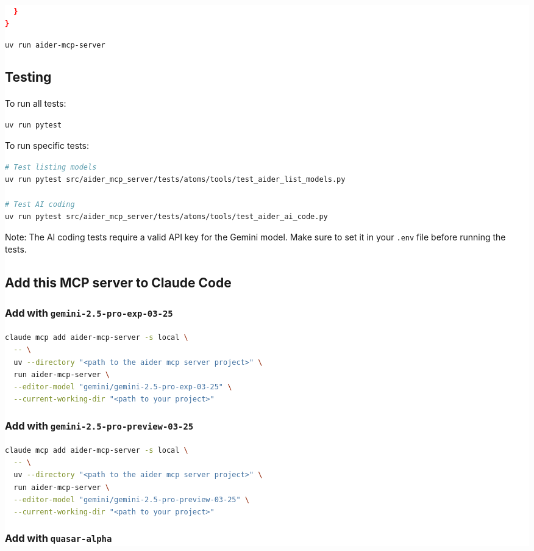 ```json
  }
}
```

```bash
uv run aider-mcp-server
```

## Testing

To run all tests:

```bash
uv run pytest
```

To run specific tests:

```bash
# Test listing models
uv run pytest src/aider_mcp_server/tests/atoms/tools/test_aider_list_models.py

# Test AI coding
uv run pytest src/aider_mcp_server/tests/atoms/tools/test_aider_ai_code.py
```

Note: The AI coding tests require a valid API key for the Gemini model. Make sure to set it in your `.env` file before running the tests.

## Add this MCP server to Claude Code

### Add with `gemini-2.5-pro-exp-03-25`

```bash
claude mcp add aider-mcp-server -s local \
  -- \
  uv --directory "<path to the aider mcp server project>" \
  run aider-mcp-server \
  --editor-model "gemini/gemini-2.5-pro-exp-03-25" \
  --current-working-dir "<path to your project>"
```

### Add with `gemini-2.5-pro-preview-03-25`

```bash
claude mcp add aider-mcp-server -s local \
  -- \
  uv --directory "<path to the aider mcp server project>" \
  run aider-mcp-server \
  --editor-model "gemini/gemini-2.5-pro-preview-03-25" \
  --current-working-dir "<path to your project>"
```

### Add with `quasar-alpha`
